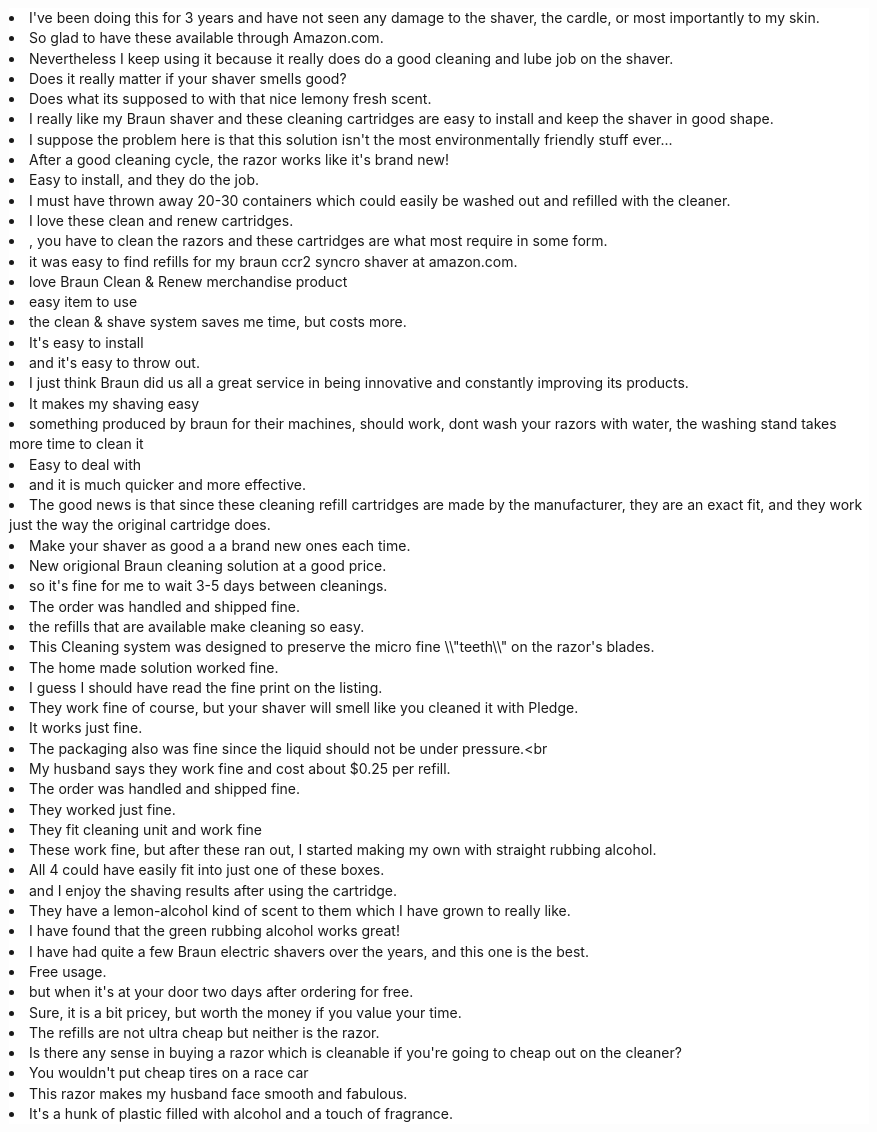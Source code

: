 <li> I&#x27;ve been doing this for 3 years and have not seen any damage to the shaver, the cardle, or most importantly to my skin.</li>
<li> So glad to have these available through Amazon.com.  </li>
<li> Nevertheless I keep using it because it really does do a good cleaning and lube job on the shaver.</li>
<li> Does it really matter if your shaver smells good?</li>
<li> Does what its supposed to with that nice lemony fresh scent.</li>
<li> I really like my Braun shaver and these cleaning cartridges are easy to install and keep the shaver in good shape.</li>
<li> I suppose the problem here is that this solution isn&#x27;t the most environmentally friendly stuff ever...</li>
<li> After a good cleaning cycle, the razor works like it&#x27;s brand new!  </li>
<li> Easy to install, and they do the job.</li>
<li> I must have thrown away 20-30 containers which could easily be washed out and refilled with the cleaner.  </li>
<li> I love these clean and renew cartridges.</li>
<li> , you have to clean the razors and these cartridges are what most require in some form.</li>
<li> it was easy to find refills for my braun ccr2 syncro shaver at amazon.com.</li>
<li> love Braun Clean &amp; Renew merchandise product</li>
<li> easy item to use</li>
<li> the clean &amp; shave system saves me time, but costs more.  </li>
<li> It&#x27;s easy to install</li>
<li> and it&#x27;s easy to throw out.  </li>
<li> I just think Braun did us all a great service in being innovative and constantly improving its products.  </li>
<li> It makes my shaving easy</li>
<li> something produced by braun for their machines, should work, dont wash your razors with water, the washing stand takes more time to clean it</li>
<li> Easy to deal with</li>
<li> and it is much quicker and more effective.  </li>
<li> The good news is that since these cleaning refill cartridges are made by the manufacturer, they are an exact fit, and they work just the way the original cartridge does.  </li>
<li> Make your shaver as good a a brand new ones each time.</li>
<li> New origional Braun cleaning solution at a good price.  </li>
<li> so it&#x27;s fine for me to wait 3-5 days between cleanings.  </li>
<li> The order was handled and shipped fine.</li>
<li> the refills that are available make cleaning so easy.  </li>
<li> This Cleaning system was designed to preserve the micro fine \\&quot;teeth\\&quot; on the razor&#x27;s blades.</li>
<li> The home made solution worked fine.</li>
<li> I guess I should have read the fine print on the listing.</li>
<li> They work fine of course, but your shaver will smell like you cleaned it with Pledge.</li>
<li> It works just fine.</li>
<li> The packaging also was fine since the liquid should not be under pressure.&lt;br</li>
<li> My husband says they work fine and cost about $0.25 per refill.  </li>
<li> The order was handled and shipped fine.</li>
<li> They worked just fine.</li>
<li> They fit cleaning unit and work fine</li>
<li> These work fine, but after these ran out, I started making my own with straight rubbing alcohol.  </li>
<li> All 4 could have easily fit into just one of these boxes.</li>
<li> and I enjoy the shaving results after using the cartridge.</li>
<li> They have a lemon-alcohol kind of scent to them which I have grown to really like.</li>
<li> I have found that the green rubbing alcohol works great!  </li>
<li> I have had quite a few Braun electric shavers over the years, and this one is the best.  </li>
<li> Free usage.</li>
<li> but when it&#x27;s at your door two days after ordering for free.</li>
<li> Sure, it is a bit pricey, but worth the money if you value your time.</li>
<li> The refills are not ultra cheap but neither is the razor.  </li>
<li> Is there any sense in buying a razor which is cleanable if you&#x27;re going to cheap out on the cleaner?  </li>
<li> You wouldn&#x27;t put cheap tires on a race car</li>
<li> This razor makes my husband face smooth and fabulous.</li>
<li> It&#x27;s a hunk of plastic filled with alcohol and a touch of fragrance.  </li>